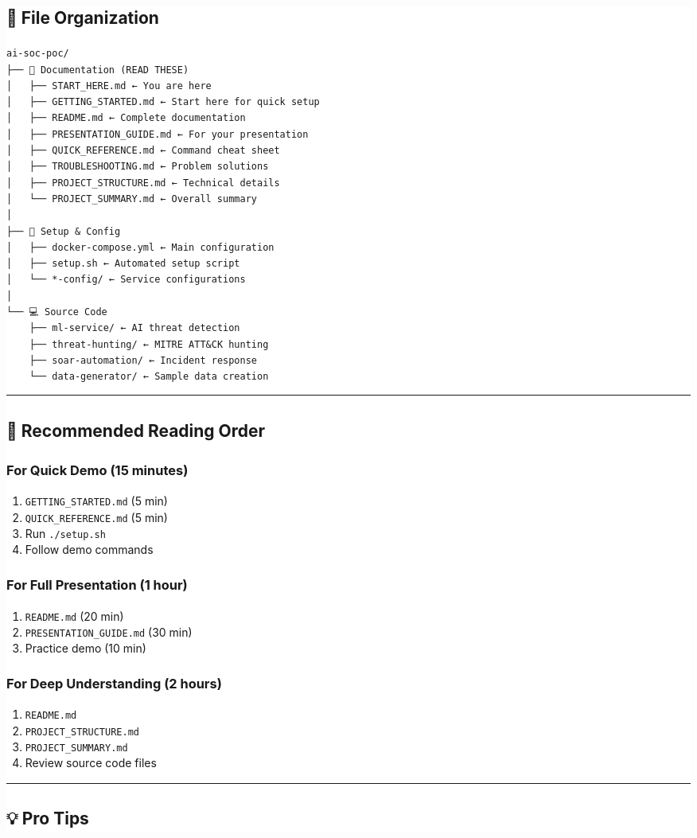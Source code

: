 ## 📂 File Organization

```
ai-soc-poc/
├── 📖 Documentation (READ THESE)
│   ├── START_HERE.md ← You are here
│   ├── GETTING_STARTED.md ← Start here for quick setup
│   ├── README.md ← Complete documentation
│   ├── PRESENTATION_GUIDE.md ← For your presentation
│   ├── QUICK_REFERENCE.md ← Command cheat sheet
│   ├── TROUBLESHOOTING.md ← Problem solutions
│   ├── PROJECT_STRUCTURE.md ← Technical details
│   └── PROJECT_SUMMARY.md ← Overall summary
│
├── 🚀 Setup & Config
│   ├── docker-compose.yml ← Main configuration
│   ├── setup.sh ← Automated setup script
│   └── *-config/ ← Service configurations
│
└── 💻 Source Code
    ├── ml-service/ ← AI threat detection
    ├── threat-hunting/ ← MITRE ATT&CK hunting
    ├── soar-automation/ ← Incident response
    └── data-generator/ ← Sample data creation
```

---

## 🎯 Recommended Reading Order

### For Quick Demo (15 minutes)
1. `GETTING_STARTED.md` (5 min)
2. `QUICK_REFERENCE.md` (5 min)
3. Run `./setup.sh`
4. Follow demo commands

### For Full Presentation (1 hour)
1. `README.md` (20 min)
2. `PRESENTATION_GUIDE.md` (30 min)
3. Practice demo (10 min)

### For Deep Understanding (2 hours)
1. `README.md`
2. `PROJECT_STRUCTURE.md`
3. `PROJECT_SUMMARY.md`
4. Review source code files

---

## 💡 Pro Tips
